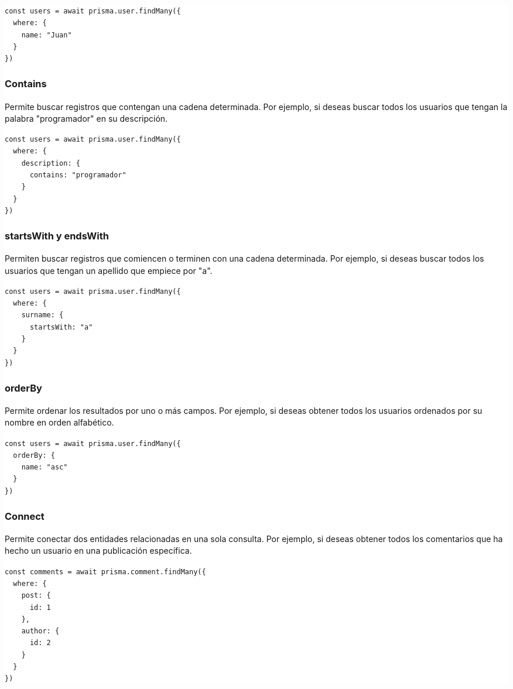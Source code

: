 ```
const users = await prisma.user.findMany({
  where: {
    name: "Juan"
  }
})
```

### Contains

Permite buscar registros que contengan una cadena determinada. Por ejemplo, si deseas buscar todos los usuarios que tengan la palabra "programador" en su descripción.

```
const users = await prisma.user.findMany({
  where: {
    description: {
      contains: "programador"
    }
  }
})
```
### startsWith y endsWith
Permiten buscar registros que comiencen o terminen con una cadena determinada. Por ejemplo, si deseas buscar todos los usuarios que tengan un apellido que empiece por "a".
```
const users = await prisma.user.findMany({
  where: {
    surname: {
      startsWith: "a"
    }
  }
})
```

### orderBy
Permite ordenar los resultados por uno o más campos. Por ejemplo, si deseas obtener todos los usuarios ordenados por su nombre en orden alfabético.

```
const users = await prisma.user.findMany({
  orderBy: {
    name: "asc"
  }
})
```

### Connect
Permite conectar dos entidades relacionadas en una sola consulta. Por ejemplo, si deseas obtener todos los comentarios que ha hecho un usuario en una publicación específica.

```
const comments = await prisma.comment.findMany({
  where: {
    post: {
      id: 1
    },
    author: {
      id: 2
    }
  }
})
```